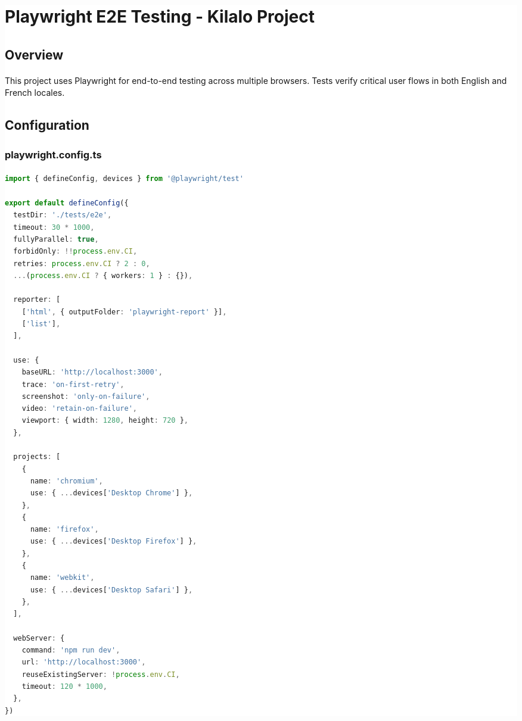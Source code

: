 # Playwright E2E Testing - Kilalo Project

## Overview

This project uses Playwright for end-to-end testing across multiple browsers. Tests verify critical user flows in both English and French locales.

## Configuration

### playwright.config.ts
```typescript
import { defineConfig, devices } from '@playwright/test'

export default defineConfig({
  testDir: './tests/e2e',
  timeout: 30 * 1000,
  fullyParallel: true,
  forbidOnly: !!process.env.CI,
  retries: process.env.CI ? 2 : 0,
  ...(process.env.CI ? { workers: 1 } : {}),

  reporter: [
    ['html', { outputFolder: 'playwright-report' }],
    ['list'],
  ],

  use: {
    baseURL: 'http://localhost:3000',
    trace: 'on-first-retry',
    screenshot: 'only-on-failure',
    video: 'retain-on-failure',
    viewport: { width: 1280, height: 720 },
  },

  projects: [
    {
      name: 'chromium',
      use: { ...devices['Desktop Chrome'] },
    },
    {
      name: 'firefox',
      use: { ...devices['Desktop Firefox'] },
    },
    {
      name: 'webkit',
      use: { ...devices['Desktop Safari'] },
    },
  ],

  webServer: {
    command: 'npm run dev',
    url: 'http://localhost:3000',
    reuseExistingServer: !process.env.CI,
    timeout: 120 * 1000,
  },
})
```

